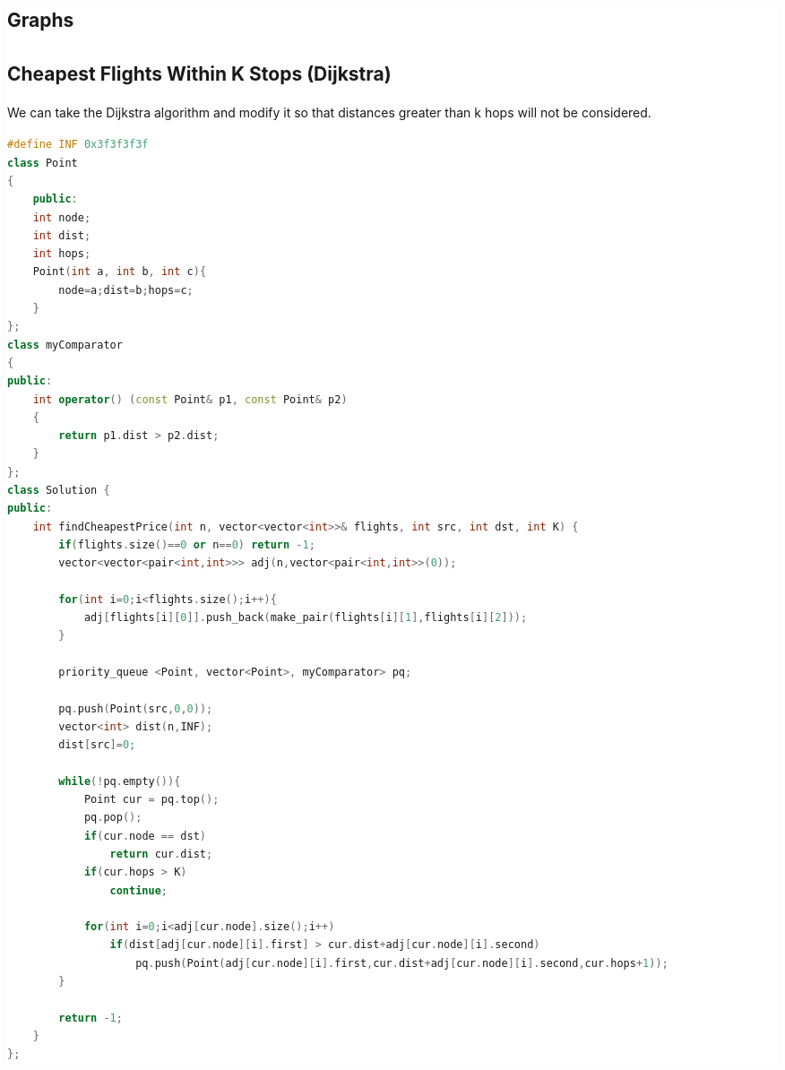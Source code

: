## Graphs

## Cheapest Flights Within K Stops (Dijkstra)

We can take the Dijkstra algorithm and modify it so that distances greater than k hops will not be considered.  

```c++
#define INF 0x3f3f3f3f
class Point
{
    public:
    int node; 
    int dist;
    int hops;
    Point(int a, int b, int c){
        node=a;dist=b;hops=c;
    }
};
class myComparator 
{ 
public: 
    int operator() (const Point& p1, const Point& p2) 
    { 
        return p1.dist > p2.dist; 
    }
};
class Solution {
public:
    int findCheapestPrice(int n, vector<vector<int>>& flights, int src, int dst, int K) {
        if(flights.size()==0 or n==0) return -1;
        vector<vector<pair<int,int>>> adj(n,vector<pair<int,int>>(0));

        for(int i=0;i<flights.size();i++){
            adj[flights[i][0]].push_back(make_pair(flights[i][1],flights[i][2]));
        }

        priority_queue <Point, vector<Point>, myComparator> pq;

        pq.push(Point(src,0,0));
        vector<int> dist(n,INF);
        dist[src]=0;

        while(!pq.empty()){
            Point cur = pq.top();
            pq.pop();
            if(cur.node == dst)
                return cur.dist;
            if(cur.hops > K)
                continue;

            for(int i=0;i<adj[cur.node].size();i++)
                if(dist[adj[cur.node][i].first] > cur.dist+adj[cur.node][i].second)
                    pq.push(Point(adj[cur.node][i].first,cur.dist+adj[cur.node][i].second,cur.hops+1));
        }

        return -1;
    }
};
```
